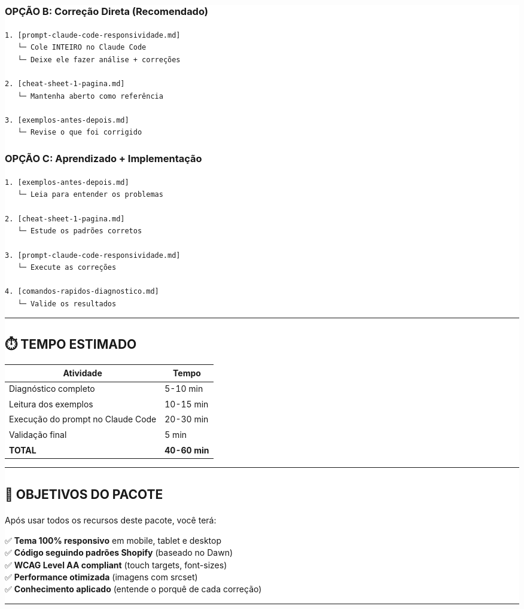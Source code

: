 ### OPÇÃO B: Correção Direta (Recomendado)
```
1. [prompt-claude-code-responsividade.md]
   └─ Cole INTEIRO no Claude Code
   └─ Deixe ele fazer análise + correções
   
2. [cheat-sheet-1-pagina.md] 
   └─ Mantenha aberto como referência
   
3. [exemplos-antes-depois.md]
   └─ Revise o que foi corrigido
```

### OPÇÃO C: Aprendizado + Implementação
```
1. [exemplos-antes-depois.md]
   └─ Leia para entender os problemas
   
2. [cheat-sheet-1-pagina.md]
   └─ Estude os padrões corretos
   
3. [prompt-claude-code-responsividade.md]
   └─ Execute as correções
   
4. [comandos-rapidos-diagnostico.md]
   └─ Valide os resultados
```

---

## ⏱️ TEMPO ESTIMADO

| Atividade | Tempo |
|-----------|-------|
| Diagnóstico completo | 5-10 min |
| Leitura dos exemplos | 10-15 min |
| Execução do prompt no Claude Code | 20-30 min |
| Validação final | 5 min |
| **TOTAL** | **40-60 min** |

---

## 🎯 OBJETIVOS DO PACOTE

Após usar todos os recursos deste pacote, você terá:

✅ **Tema 100% responsivo** em mobile, tablet e desktop  
✅ **Código seguindo padrões Shopify** (baseado no Dawn)  
✅ **WCAG Level AA compliant** (touch targets, font-sizes)  
✅ **Performance otimizada** (imagens com srcset)  
✅ **Conhecimento aplicado** (entende o porquê de cada correção)

---